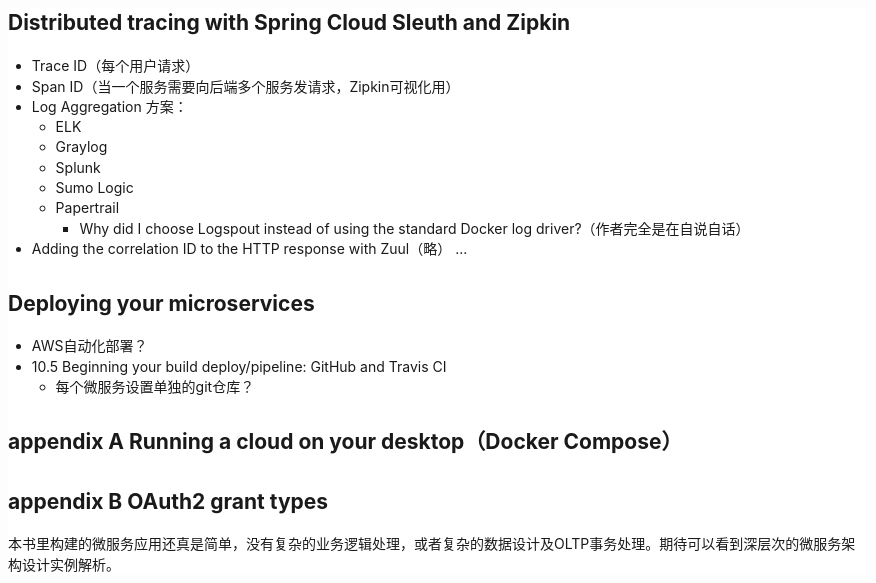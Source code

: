 ## Distributed tracing with Spring Cloud Sleuth and Zipkin
* Trace ID（每个用户请求）
* Span ID（当一个服务需要向后端多个服务发请求，Zipkin可视化用）
* Log Aggregation 方案：
	* ELK
	* Graylog
	* Splunk
	* Sumo Logic
	* Papertrail
		* Why did I choose Logspout instead of using the standard Docker log driver?（作者完全是在自说自话）
* Adding the correlation ID to the HTTP response with Zuul（略）
...

## Deploying your microservices
* AWS自动化部署？
* 10.5 Beginning your build deploy/pipeline: GitHub and Travis CI
	* 每个微服务设置单独的git仓库？

## appendix A Running a cloud on your desktop（Docker Compose）

## appendix B OAuth2 grant types

本书里构建的微服务应用还真是简单，没有复杂的业务逻辑处理，或者复杂的数据设计及OLTP事务处理。期待可以看到深层次的微服务架构设计实例解析。
